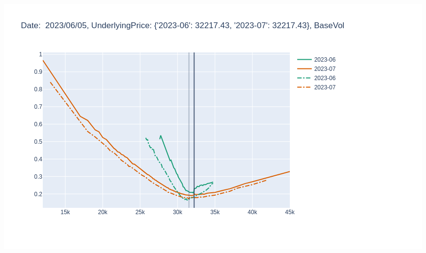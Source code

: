 ![op_20230602](https://github.com/drillan/jquants-derivatives/blob/main/docs/images/op_20230602.png?raw=true)